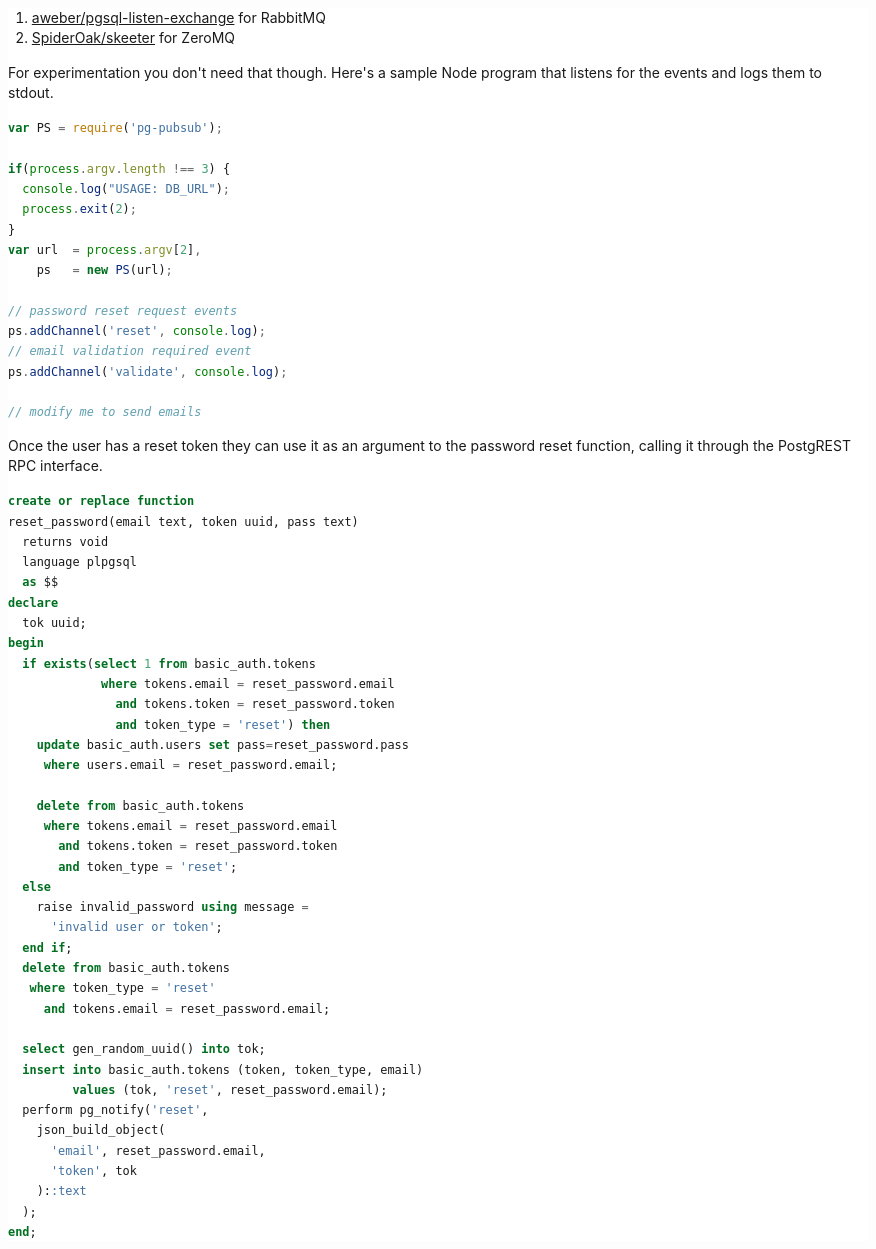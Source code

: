1. [aweber/pgsql-listen-exchange](https://github.com/aweber/pgsql-listen-exchange) for RabbitMQ
2. [SpiderOak/skeeter](https://github.com/SpiderOak/skeeter) for ZeroMQ

For experimentation you don't need that though. Here's a sample
Node program that listens for the events and logs them to stdout.

```js
var PS = require('pg-pubsub');

if(process.argv.length !== 3) {
  console.log("USAGE: DB_URL");
  process.exit(2);
}
var url  = process.argv[2],
    ps   = new PS(url);

// password reset request events
ps.addChannel('reset', console.log);
// email validation required event
ps.addChannel('validate', console.log);

// modify me to send emails
```

Once the user has a reset token they can use it as an argument to
the password reset function, calling it through the PostgREST RPC
interface.

```sql
create or replace function
reset_password(email text, token uuid, pass text)
  returns void
  language plpgsql
  as $$
declare
  tok uuid;
begin
  if exists(select 1 from basic_auth.tokens
             where tokens.email = reset_password.email
               and tokens.token = reset_password.token
               and token_type = 'reset') then
    update basic_auth.users set pass=reset_password.pass
     where users.email = reset_password.email;

    delete from basic_auth.tokens
     where tokens.email = reset_password.email
       and tokens.token = reset_password.token
       and token_type = 'reset';
  else
    raise invalid_password using message =
      'invalid user or token';
  end if;
  delete from basic_auth.tokens
   where token_type = 'reset'
     and tokens.email = reset_password.email;

  select gen_random_uuid() into tok;
  insert into basic_auth.tokens (token, token_type, email)
         values (tok, 'reset', reset_password.email);
  perform pg_notify('reset',
    json_build_object(
      'email', reset_password.email,
      'token', tok
    )::text
  );
end;
```